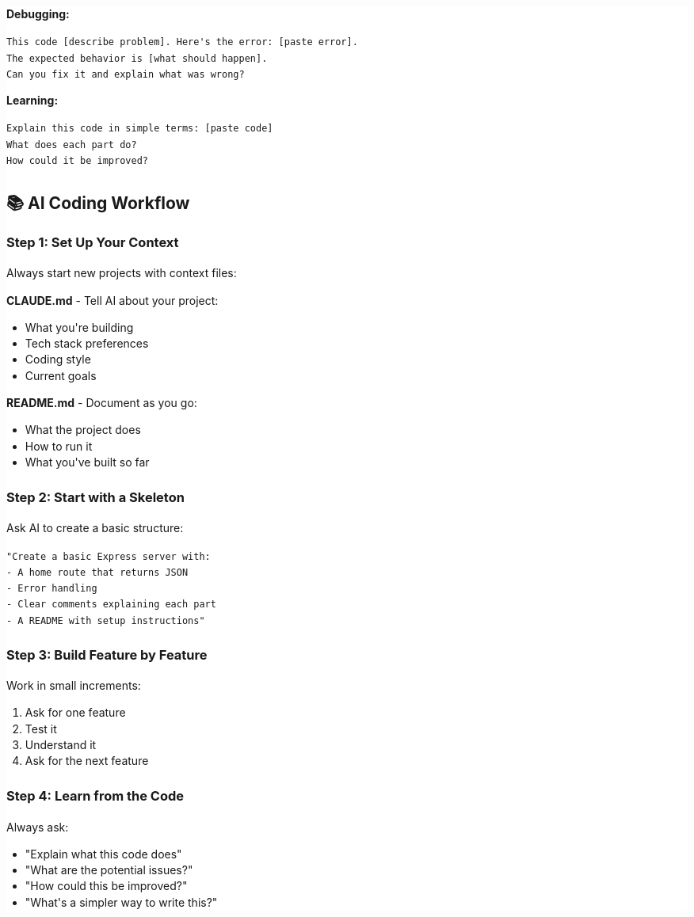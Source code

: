 **Debugging:**
```
This code [describe problem]. Here's the error: [paste error].
The expected behavior is [what should happen].
Can you fix it and explain what was wrong?
```

**Learning:**
```
Explain this code in simple terms: [paste code]
What does each part do?
How could it be improved?
```

## 📚 AI Coding Workflow

### Step 1: Set Up Your Context

Always start new projects with context files:

**CLAUDE.md** - Tell AI about your project:
- What you're building
- Tech stack preferences
- Coding style
- Current goals

**README.md** - Document as you go:
- What the project does
- How to run it
- What you've built so far

### Step 2: Start with a Skeleton

Ask AI to create a basic structure:
```
"Create a basic Express server with:
- A home route that returns JSON
- Error handling
- Clear comments explaining each part
- A README with setup instructions"
```

### Step 3: Build Feature by Feature

Work in small increments:
1. Ask for one feature
2. Test it
3. Understand it
4. Ask for the next feature

### Step 4: Learn from the Code

Always ask:
- "Explain what this code does"
- "What are the potential issues?"
- "How could this be improved?"
- "What's a simpler way to write this?"
